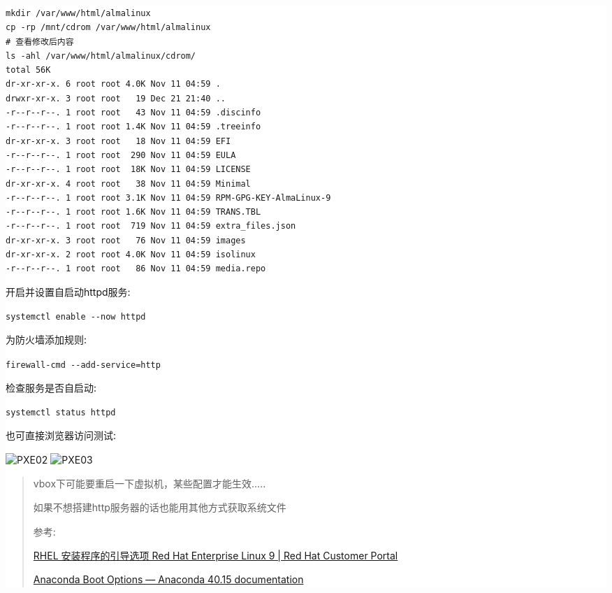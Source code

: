 ```
mkdir /var/www/html/almalinux
cp -rp /mnt/cdrom /var/www/html/almalinux
# 查看修改后内容
ls -ahl /var/www/html/almalinux/cdrom/
total 56K
dr-xr-xr-x. 6 root root 4.0K Nov 11 04:59 .
drwxr-xr-x. 3 root root   19 Dec 21 21:40 ..
-r--r--r--. 1 root root   43 Nov 11 04:59 .discinfo
-r--r--r--. 1 root root 1.4K Nov 11 04:59 .treeinfo
dr-xr-xr-x. 3 root root   18 Nov 11 04:59 EFI
-r--r--r--. 1 root root  290 Nov 11 04:59 EULA
-r--r--r--. 1 root root  18K Nov 11 04:59 LICENSE
dr-xr-xr-x. 4 root root   38 Nov 11 04:59 Minimal
-r--r--r--. 1 root root 3.1K Nov 11 04:59 RPM-GPG-KEY-AlmaLinux-9
-r--r--r--. 1 root root 1.6K Nov 11 04:59 TRANS.TBL
-r--r--r--. 1 root root  719 Nov 11 04:59 extra_files.json
dr-xr-xr-x. 3 root root   76 Nov 11 04:59 images
dr-xr-xr-x. 2 root root 4.0K Nov 11 04:59 isolinux
-r--r--r--. 1 root root   86 Nov 11 04:59 media.repo
```

开启并设置自启动httpd服务:

```
systemctl enable --now httpd
```

为防火墙添加规则:

```
firewall-cmd --add-service=http
```

检查服务是否自启动:

```
systemctl status httpd
```

也可直接浏览器访问测试:

<img title="" src="https://telegraph.7cmb.com/file/c1ef0cb0aa86632ee5b12.png" alt="PXE02">

<img title="" src="https://telegraph.7cmb.com/file/403df32b133439fc77793.png" alt="PXE03">

> vbox下可能要重启一下虚拟机，某些配置才能生效.....
> 
> 如果不想搭建http服务器的话也能用其他方式获取系统文件
> 
> 参考:
> 
> [RHEL 安装程序的引导选项 Red Hat Enterprise Linux 9 | Red Hat Customer Portal](https://access.redhat.com/documentation/zh-cn/red_hat_enterprise_linux/9/html-single/boot_options_for_rhel_installer/index#installation-source-boot-options_kickstart-and-advanced-boot-options)
> 
> [Anaconda Boot Options &#8212; Anaconda 40.15 documentation](https://anaconda-installer.readthedocs.io/en/latest/boot-options.html)
